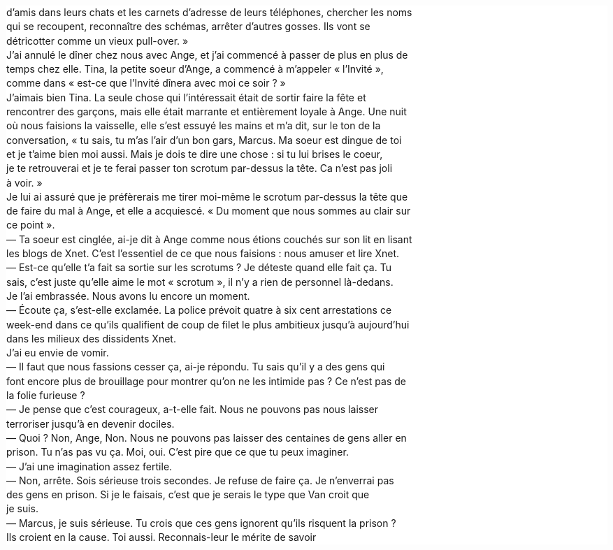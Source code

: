 d’amis dans leurs chats et les carnets d’adresse de leurs téléphones,
chercher les noms\
qui se recoupent, reconnaître des schémas, arrêter d’autres gosses. Ils
vont se\
détricotter comme un vieux pull-over. »\
J’ai annulé le dîner chez nous avec Ange, et j’ai commencé à passer de
plus en plus de\
temps chez elle. Tina, la petite soeur d’Ange, a commencé à m’appeler «
l’Invité »,\
comme dans « est-ce que l’Invité dînera avec moi ce soir ? »\
J’aimais bien Tina. La seule chose qui l’intéressait était de sortir
faire la fête et\
rencontrer des garçons, mais elle était marrante et entièrement loyale à
Ange. Une nuit\
où nous faisions la vaisselle, elle s’est essuyé les mains et m’a dit,
sur le ton de la\
conversation, « tu sais, tu m’as l’air d’un bon gars, Marcus. Ma soeur
est dingue de toi\
et je t’aime bien moi aussi. Mais je dois te dire une chose : si tu lui
brises le coeur,\
je te retrouverai et je te ferai passer ton scrotum par-dessus la tête.
Ca n’est pas joli\
à voir. »\
Je lui ai assuré que je préfèrerais me tirer moi-même le scrotum
par-dessus la tête que\
de faire du mal à Ange, et elle a acquiescé. « Du moment que nous sommes
au clair sur\
ce point ».\
— Ta soeur est cinglée, ai-je dit à Ange comme nous étions couchés sur
son lit en lisant\
les blogs de Xnet. C’est l’essentiel de ce que nous faisions : nous
amuser et lire Xnet.\
— Est-ce qu’elle t’a fait sa sortie sur les scrotums ? Je déteste quand
elle fait ça. Tu\
sais, c’est juste qu’elle aime le mot « scrotum », il n’y a rien de
personnel là-dedans.\
Je l’ai embrassée. Nous avons lu encore un moment.\
— Écoute ça, s’est-elle exclamée. La police prévoit quatre à six cent
arrestations ce\
week-end dans ce qu’ils qualifient de coup de filet le plus ambitieux
jusqu’à aujourd’hui\
dans les milieux des dissidents Xnet.\
J’ai eu envie de vomir.\
— Il faut que nous fassions cesser ça, ai-je répondu. Tu sais qu’il y a
des gens qui\
font encore plus de brouillage pour montrer qu’on ne les intimide pas ?
Ce n’est pas de\
la folie furieuse ?\
— Je pense que c’est courageux, a-t-elle fait. Nous ne pouvons pas nous
laisser\
terroriser jusqu’à en devenir dociles.\
— Quoi ? Non, Ange, Non. Nous ne pouvons pas laisser des centaines de
gens aller en\
prison. Tu n’as pas vu ça. Moi, oui. C’est pire que ce que tu peux
imaginer.\
— J’ai une imagination assez fertile.\
— Non, arrête. Sois sérieuse trois secondes. Je refuse de faire ça. Je
n’enverrai pas\
des gens en prison. Si je le faisais, c’est que je serais le type que
Van croit que\
je suis.\
— Marcus, je suis sérieuse. Tu crois que ces gens ignorent qu’ils
risquent la prison ?\
Ils croient en la cause. Toi aussi. Reconnais-leur le mérite de savoir